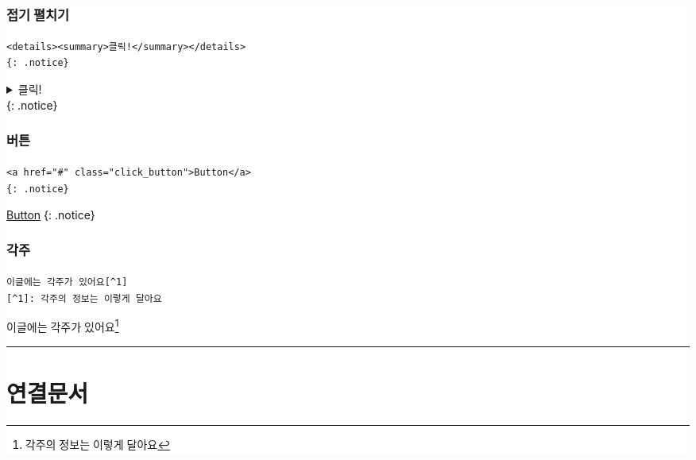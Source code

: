 ### 접기 펼치기
```
<details><summary>클릭!</summary></details> 
{: .notice}  
```

<details><summary>클릭!</summary></details> 
{: .notice}  
  
### 버튼
```
<a href="#" class="click_button">Button</a> 
{: .notice}  
```

<a href="#" class="click_button">Button</a> 
{: .notice}  
  
### 각주
```
이글에는 각주가 있어요[^1]
[^1]: 각주의 정보는 이렇게 달아요
```

이글에는 각주가 있어요[^1]
[^1]: 각주의 정보는 이렇게 달아요

---
  
# 연결문서